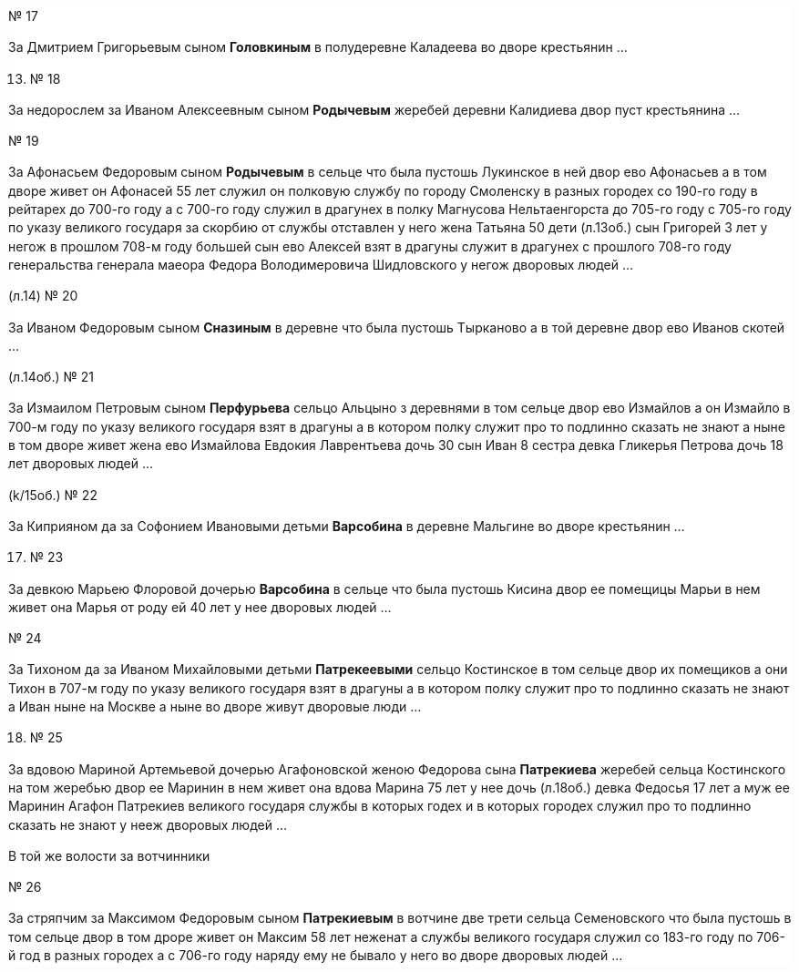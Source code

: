 № 17

За Дмитрием Григорьевым сыном **Головкиным** в полудеревне Каладеева во дворе крестьянин …

13) № 18

За недорослем за Иваном Алексеевным сыном **Родычевым** жеребей деревни Калидиева двор пуст крестьянина …

№ 19

За Афонасьем Федоровым сыном **Родычевым** в сельце что была пустошь Лукинское в ней двор ево Афонасьев а в том дворе живет он Афонасей 55 лет служил он полковую службу по городу Смоленску в разных городех со 190-го году в рейтарех до 700-го году а с 700-го году служил в драгунех в полку Магнусова Нельтаенгорста до 705-го году с 705-го году по указу великого государя за скорбию от службы отставлен у него жена Татьяна 50 дети (л.13об.) сын Григорей 3 лет у негож в прошлом 708-м году большей сын ево Алексей взят в драгуны служит в драгунех с прошлого 708-го году генеральства генерала маеора Федора Володимеровича Шидловского у негож дворовых людей …

(л.14) № 20

За Иваном Федоровым сыном **Сназиным** в деревне что была пустошь Тырканово а в той деревне двор ево Иванов скотей …

(л.14об.) № 21

За Измаилом Петровым сыном **Перфурьева** сельцо Альцыно з деревнями в том сельце двор ево Измайлов а он Измайло в 700-м году по указу великого государя взят в драгуны а в котором полку служит про то подлинно сказать не знают а ныне в том дворе живет жена ево Измайлова Евдокия Лаврентьева дочь 30 сын Иван 8 сестра девка Гликерья Петрова дочь 18 лет дворовых людей …

(k/15об.) № 22

За Киприяном да за Софонием Ивановыми детьми **Варсобина** в деревне Мальгине во дворе крестьянин …

17) № 23

За девкою Марьею Флоровой дочерью **Варсобина** в сельце что была пустошь Кисина двор ее помещицы Марьи в нем живет она Марья от роду ей 40 лет у нее дворовых людей …

№ 24

За Тихоном да за Иваном Михайловыми детьми **Патрекеевыми** сельцо Костинское в том сельце двор их помещиков а они Тихон в 707-м году по указу великого государя взят в драгуны а в котором полку служит про то подлинно сказать не знают а Иван ныне на Москве а ныне во дворе живут дворовые люди …

18) № 25

За вдовою Мариной Артемьевой дочерью Агафоновской женою Федорова сына **Патрекиева** жеребей сельца Костинского на том жеребью двор ее Маринин в нем живет она вдова Марина 75 лет у нее дочь (л.18об.) девка Федосья 17 лет а муж ее Маринин Агафон Патрекиев великого государя службы в которых годех и в которых городех служил про то подлинно сказать не знают у нееж дворовых людей …

В той же волости за вотчинники

№ 26

За стряпчим за Максимом Федоровым сыном **Патрекиевым** в вотчине две трети сельца Семеновского что была пустошь в том сельце двор в том дроре живет он Максим 58 лет неженат а службы великого государя служил со 183-го году по 706-й год в разных городех а с 706-го году наряду ему не бывало у него во дворе дворовых людей …
